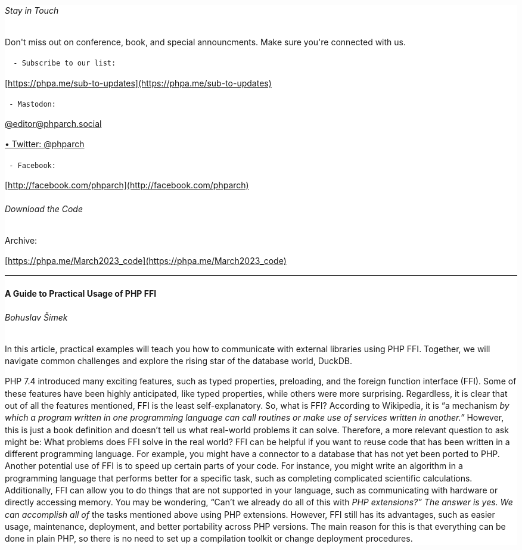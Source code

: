 ###### Stay in Touch

Don't miss out on conference,
book, and special announcments.
Make sure you're connected with
us.

      - Subscribe to our list:

[https://phpa.me/sub-to-updates](https://phpa.me/sub-to-updates)

     - Mastodon:

[@editor@phparch.social](https://phparch.social/@editor)

[• Twitter: @phparch](http://twitter.com/phparch)

     - Facebook:

[http://facebook.com/phparch](http://facebook.com/phparch)

###### Download the Code

 Archive:

[https://phpa.me/March2023_code](https://phpa.me/March2023_code)


-----

#### A Guide to Practical Usage of PHP FFI

###### Bohuslav Šimek

 In this article, practical examples will teach you how to communicate with external libraries using PHP FFI. Together, we will navigate common challenges and explore the rising star of the database world, DuckDB.


PHP 7.4 introduced many exciting features, such as typed
properties, preloading, and the foreign function interface
(FFI). Some of these features have been highly anticipated,
like typed properties, while others were more surprising.
Regardless, it is clear that out of all the features mentioned,
FFI is the least self-explanatory.
So, what is FFI? According to Wikipedia, it is “a mechanism
_by which a program written in one programming language_
_can call routines or make use of services written in another.”_
However, this is just a book definition and doesn’t tell us what
real-world problems it can solve. Therefore, a more relevant
question to ask might be: What problems does FFI solve in
the real world?
FFI can be helpful if you want to reuse code that has been
written in a different programming language. For example,
you might have a connector to a database that has not yet
been ported to PHP. Another potential use of FFI is to speed
up certain parts of your code. For instance, you might write
an algorithm in a programming language that performs better
for a specific task, such as completing complicated scientific
calculations. Additionally, FFI can allow you to do things that
are not supported in your language, such as communicating
with hardware or directly accessing memory.
You may be wondering, “Can’t we already do all of this with
_PHP extensions?” The answer is yes. We can accomplish all of_
the tasks mentioned above using PHP extensions. However,
FFI still has its advantages, such as easier usage, maintenance,
deployment, and better portability across PHP versions. The
main reason for this is that everything can be done in plain
PHP, so there is no need to set up a compilation toolkit or
change deployment procedures.